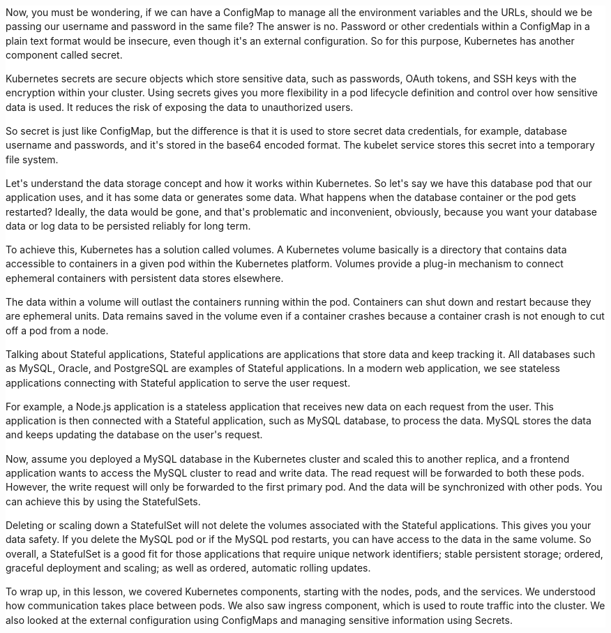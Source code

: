 Now, you must be wondering, if we can have a ConfigMap to manage all the environment variables and the URLs, should we be passing our username and password in the same file? The answer is no. Password or other credentials within a ConfigMap in a plain text format would be insecure, even though it's an external configuration. So for this purpose, Kubernetes has another component called secret.

Kubernetes secrets are secure objects which store sensitive data, such as passwords, OAuth tokens, and SSH keys with the encryption within your cluster. Using secrets gives you more flexibility in a pod lifecycle definition and control over how sensitive data is used. It reduces the risk of exposing the data to unauthorized users.

So secret is just like ConfigMap, but the difference is that it is used to store secret data credentials, for example, database username and passwords, and it's stored in the base64 encoded format. The kubelet service stores this secret into a temporary file system.

Let's understand the data storage concept and how it works within Kubernetes. So let's say we have this database pod that our application uses, and it has some data or generates some data. What happens when the database container or the pod gets restarted? Ideally, the data would be gone, and that's problematic and inconvenient, obviously, because you want your database data or log data to be persisted reliably for long term.

To achieve this, Kubernetes has a solution called volumes. A Kubernetes volume basically is a directory that contains data accessible to containers in a given pod within the Kubernetes platform. Volumes provide a plug-in mechanism to connect ephemeral containers with persistent data stores elsewhere.

The data within a volume will outlast the containers running within the pod. Containers can shut down and restart because they are ephemeral units. Data remains saved in the volume even if a container crashes because a container crash is not enough to cut off a pod from a node.

Talking about Stateful applications, Stateful applications are applications that store data and keep tracking it. All databases such as MySQL, Oracle, and PostgreSQL are examples of Stateful applications. In a modern web application, we see stateless applications connecting with Stateful application to serve the user request.

For example, a Node.js application is a stateless application that receives new data on each request from the user. This application is then connected with a Stateful application, such as MySQL database, to process the data. MySQL stores the data and keeps updating the database on the user's request.

Now, assume you deployed a MySQL database in the Kubernetes cluster and scaled this to another replica, and a frontend application wants to access the MySQL cluster to read and write data. The read request will be forwarded to both these pods. However, the write request will only be forwarded to the first primary pod. And the data will be synchronized with other pods. You can achieve this by using the StatefulSets.

Deleting or scaling down a StatefulSet will not delete the volumes associated with the Stateful applications. This gives you your data safety. If you delete the MySQL pod or if the MySQL pod restarts, you can have access to the data in the same volume. So overall, a StatefulSet is a good fit for those applications that require unique network identifiers; stable persistent storage; ordered, graceful deployment and scaling; as well as ordered, automatic rolling updates.

To wrap up, in this lesson, we covered Kubernetes components, starting with the nodes, pods, and the services. We understood how communication takes place between pods. We also saw ingress component, which is used to route traffic into the cluster. We also looked at the external configuration using ConfigMaps and managing sensitive information using Secrets. 
